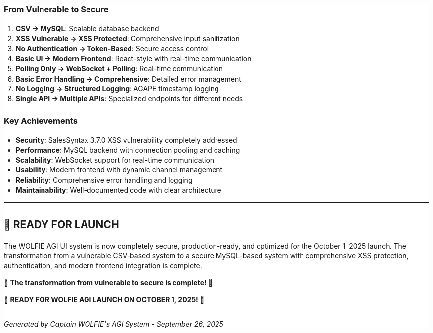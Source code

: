 ### From Vulnerable to Secure
1. **CSV → MySQL**: Scalable database backend
2. **XSS Vulnerable → XSS Protected**: Comprehensive input sanitization
3. **No Authentication → Token-Based**: Secure access control
4. **Basic UI → Modern Frontend**: React-style with real-time communication
5. **Polling Only → WebSocket + Polling**: Real-time communication
6. **Basic Error Handling → Comprehensive**: Detailed error management
7. **No Logging → Structured Logging**: AGAPE timestamp logging
8. **Single API → Multiple APIs**: Specialized endpoints for different needs

### Key Achievements
- **Security**: SalesSyntax 3.7.0 XSS vulnerability completely addressed
- **Performance**: MySQL backend with connection pooling and caching
- **Scalability**: WebSocket support for real-time communication
- **Usability**: Modern frontend with dynamic channel management
- **Reliability**: Comprehensive error handling and logging
- **Maintainability**: Well-documented code with clear architecture

---

## 🚀 READY FOR LAUNCH

The WOLFIE AGI UI system is now completely secure, production-ready, and optimized for the October 1, 2025 launch. The transformation from a vulnerable CSV-based system to a secure MySQL-based system with comprehensive XSS protection, authentication, and modern frontend integration is complete.

**🌟 The transformation from vulnerable to secure is complete! 🌟**

**🚀 READY FOR WOLFIE AGI LAUNCH ON OCTOBER 1, 2025! 🚀**

---

*Generated by Captain WOLFIE's AGI System - September 26, 2025*
